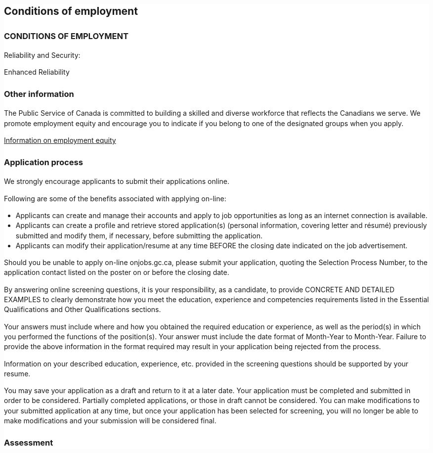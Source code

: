 ## Conditions of employment

### CONDITIONS OF EMPLOYMENT

Reliability and Security:

Enhanced Reliability

### Other information

The Public Service of Canada is committed to building a skilled and diverse workforce that reflects the Canadians we serve. We promote employment equity and encourage you to indicate if you belong to one of the designated groups when you apply.

[Information on employment equity](https://www.canada.ca/en/public-service-commission/jobs/services/gc-jobs/employment-equity.html)

### Application process

We strongly encourage applicants to submit their applications online.

Following are some of the benefits associated with applying on-line:

- Applicants can create and manage their accounts and apply to job opportunities as long as an internet connection is available.
- Applicants can create a profile and retrieve stored application(s) (personal information, covering letter and résumé) previously submitted and modify them, if necessary, before submitting the application.
- Applicants can modify their application/resume at any time BEFORE the closing date indicated on the job advertisement.

Should you be unable to apply on-line onjobs.gc.ca, please submit your application, quoting the Selection Process Number, to the application contact listed on the poster on or before the closing date.

By answering online screening questions, it is your responsibility, as a candidate, to provide CONCRETE AND DETAILED EXAMPLES to clearly demonstrate how you meet the education, experience and competencies requirements listed in the Essential Qualifications and Other Qualifications sections.

Your answers must include where and how you obtained the required education or experience, as well as the period(s) in which you performed the functions of the position(s). Your answer must include the date format of Month-Year to Month-Year. Failure to provide the above information in the format required may result in your application being rejected from the process.

Information on your described education, experience, etc. provided in the screening questions should be supported by your resume.

You may save your application as a draft and return to it at a later date. Your application must be completed and submitted in order to be considered. Partially completed applications, or those in draft cannot be considered. You can make modifications to your submitted application at any time, but once your application has been selected for screening, you will no longer be able to make modifications and your submission will be considered final.

### Assessment
